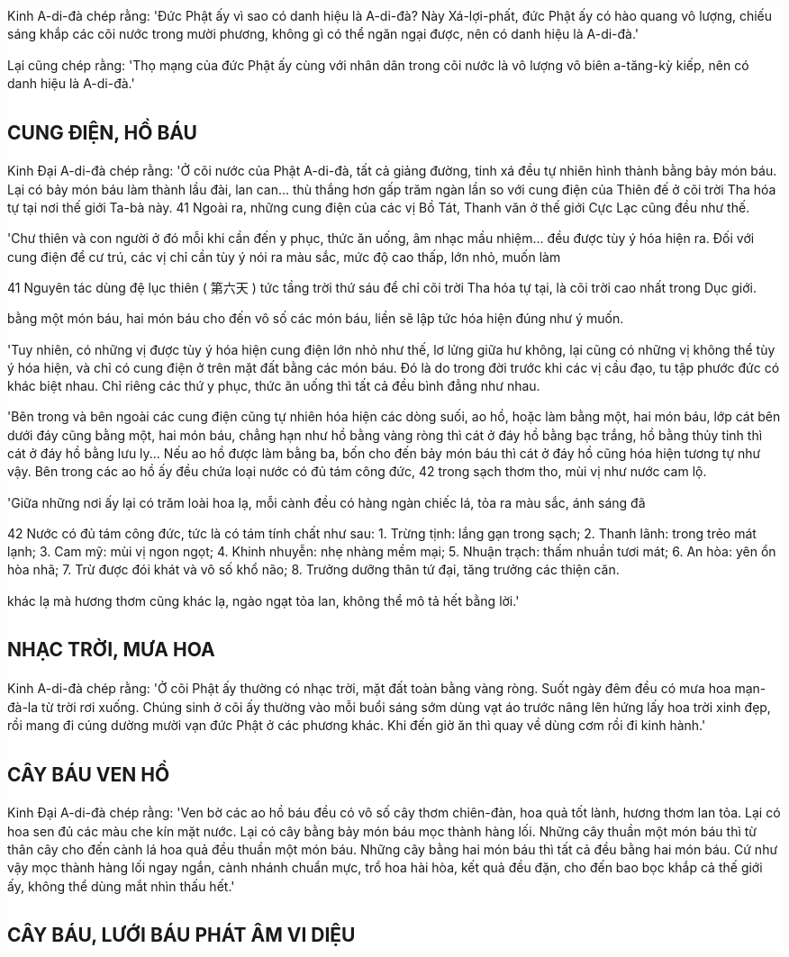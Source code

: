 Kinh  A-di-đà  chép  rằng:  'Đức  Phật  ấy  vì  sao  có danh hiệu là A-di-đà? Này Xá-lợi-phất, đức Phật ấy có hào quang vô lượng, chiếu sáng khắp các cõi nước trong mười phương, không gì có thể ngăn ngại được, nên có danh hiệu là A-di-đà.'

Lại cũng chép rằng: 'Thọ mạng của đức Phật ấy cùng với nhân dân trong cõi nước là vô lượng vô biên a-tăng-kỳ kiếp, nên có danh hiệu là A-di-đà.'

## CUNG ĐIỆN, HỒ BÁU

Kinh Đại A-di-đà chép rằng: 'Ở cõi nước của Phật A-di-đà, tất cả giảng đường, tinh xá đều tự nhiên hình thành bằng bảy món báu. Lại có bảy món báu làm thành lầu đài, lan can... thù thắng hơn gấp trăm ngàn lần so với cung điện của Thiên đế ở cõi trời Tha hóa tự tại nơi thế giới Ta-bà này. 41 Ngoài ra, những cung điện của các vị Bồ Tát, Thanh văn ở thế giới Cực Lạc cũng đều như thế.

'Chư thiên và con người ở đó mỗi khi cần đến y phục, thức ăn uống, âm nhạc mầu nhiệm... đều được tùy ý hóa hiện ra. Đối với cung điện để cư trú, các vị chỉ cần tùy ý nói ra màu sắc, mức độ cao thấp, lớn nhỏ, muốn làm

41 Nguyên tác dùng đệ lục thiên ( 第六天 ) tức tầng trời thứ sáu để chỉ cõi trời Tha hóa tự tại, là cõi trời cao nhất trong Dục giới.

bằng một món báu, hai món báu cho đến vô số các món báu, liền sẽ lập tức hóa hiện đúng như ý muốn.

'Tuy nhiên, có những vị được tùy ý hóa hiện cung điện lớn nhỏ như thế, lơ lửng giữa hư không, lại cũng có những vị không thể tùy ý hóa hiện, và chỉ có cung điện ở trên mặt đất bằng các món báu. Đó là do trong đời trước khi các vị cầu đạo, tu tập phước đức có khác biệt nhau. Chỉ riêng các thứ y phục, thức ăn uống thì tất cả đều bình đẳng như nhau.

'Bên  trong  và  bên  ngoài  các  cung  điện  cũng  tự nhiên hóa hiện các dòng suối, ao hồ, hoặc làm bằng một, hai món báu, lớp cát bên dưới đáy cũng bằng một, hai món báu, chẳng hạn như hồ bằng vàng ròng thì cát ở đáy hồ bằng bạc trắng, hồ bằng thủy tinh thì cát ở đáy hồ bằng lưu ly... Nếu ao hồ được làm bằng ba, bốn cho đến bảy món báu thì cát ở đáy hồ cũng hóa hiện tương tự như vậy. Bên trong các ao hồ ấy đều chứa loại nước có đủ tám công đức, 42 trong sạch thơm tho, mùi vị như nước cam lộ.

'Giữa những nơi ấy lại có trăm loài hoa lạ, mỗi cành đều có hàng ngàn chiếc lá, tỏa ra màu sắc, ánh sáng đã

42 Nước có đủ tám công đức, tức là có tám tính chất như sau: 1. Trừng tịnh: lắng gạn trong sạch; 2. Thanh lãnh: trong trẻo mát lạnh; 3. Cam mỹ: mùi vị ngon ngọt; 4. Khinh nhuyễn: nhẹ nhàng mềm mại; 5. Nhuận trạch: thấm nhuần tươi mát; 6. An hòa: yên ổn hòa nhã; 7. Trừ được đói khát và vô số khổ não; 8. Trưởng dưỡng thân tứ đại, tăng trưởng các thiện căn.

khác lạ mà hương thơm cũng khác lạ, ngào ngạt tỏa lan, không thể mô tả hết bằng lời.'

## NHẠC TRỜI, MƯA HOA

Kinh A-di-đà chép rằng: 'Ở cõi Phật ấy thường có nhạc trời, mặt đất toàn bằng vàng ròng. Suốt ngày đêm đều  có  mưa  hoa  mạn-đà-la  từ  trời  rơi  xuống.  Chúng sinh ở cõi ấy thường vào mỗi buổi sáng sớm dùng vạt áo trước nâng lên hứng lấy hoa trời xinh đẹp, rồi mang đi cúng dường mười vạn đức Phật ở các phương khác. Khi đến giờ ăn thì quay về dùng cơm rồi đi kinh hành.'

## CÂY BÁU VEN HỒ

Kinh  Đại  A-di-đà  chép  rằng:  'Ven  bờ  các  ao  hồ báu đều có vô số cây thơm chiên-đàn, hoa quả tốt lành, hương thơm lan tỏa. Lại có hoa sen đủ các màu che kín mặt nước. Lại có cây bằng bảy món báu mọc thành hàng lối. Những cây thuần một món báu thì từ thân cây cho đến cành lá hoa quả đều thuần một món báu. Những cây bằng hai món báu thì tất cả đều bằng hai món báu. Cứ như vậy mọc thành hàng lối ngay ngắn, cành nhánh chuẩn mực, trổ hoa hài hòa, kết quả đều đặn, cho đến bao bọc khắp cả thế giới ấy, không thể dùng mắt nhìn thấu hết.'

## CÂY BÁU, LƯỚI BÁU PHÁT ÂM VI DIỆU

